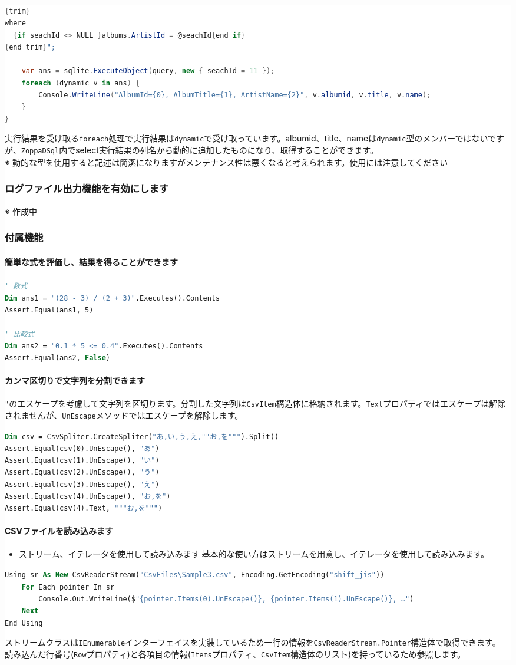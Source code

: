 ``` csharp
{trim}
where
  {if seachId <> NULL }albums.ArtistId = @seachId{end if}
{end trim}";

    var ans = sqlite.ExecuteObject(query, new { seachId = 11 });
    foreach (dynamic v in ans) {
        Console.WriteLine("AlbumId={0}, AlbumTitle={1}, ArtistName={2}", v.albumid, v.title, v.name);
    }
}
```
実行結果を受け取る`foreach`処理で実行結果は`dynamic`で受け取っています。albumid、title、nameは`dynamic`型のメンバーではないですが、`ZoppaDSql`内でselect実行結果の列名から動的に追加したものになり、取得することができます。  
※ 動的な型を使用すると記述は簡潔になりますがメンテナンス性は悪くなると考えられます。使用には注意してください
  
### ログファイル出力機能を有効にします
※ 作成中

### 付属機能
#### 簡単な式を評価し、結果を得ることができます
``` vb
' 数式
Dim ans1 = "(28 - 3) / (2 + 3)".Executes().Contents
Assert.Equal(ans1, 5)

' 比較式
Dim ans2 = "0.1 * 5 <= 0.4".Executes().Contents
Assert.Equal(ans2, False)
```
#### カンマ区切りで文字列を分割できます
`"`のエスケープを考慮して文字列を区切ります。分割した文字列は`CsvItem`構造体に格納されます。`Text`プロパティではエスケープは解除されませんが、`UnEscape`メソッドではエスケープを解除します。  
``` vb
Dim csv = CsvSpliter.CreateSpliter("あ,い,う,え,""お,を""").Split()
Assert.Equal(csv(0).UnEscape(), "あ")
Assert.Equal(csv(1).UnEscape(), "い")
Assert.Equal(csv(2).UnEscape(), "う")
Assert.Equal(csv(3).UnEscape(), "え")
Assert.Equal(csv(4).UnEscape(), "お,を")
Assert.Equal(csv(4).Text, """お,を""")
```
#### CSVファイルを読み込みます
* ストリーム、イテレータを使用して読み込みます
基本的な使い方はストリームを用意し、イテレータを使用して読み込みます。
``` vb
Using sr As New CsvReaderStream("CsvFiles\Sample3.csv", Encoding.GetEncoding("shift_jis"))
    For Each pointer In sr
        Console.Out.WriteLine($"{pointer.Items(0).UnEscape()}, {pointer.Items(1).UnEscape()}, …")
    Next
End Using
```
ストリームクラスは`IEnumerable`インターフェイスを実装しているため一行の情報を`CsvReaderStream.Pointer`構造体で取得できます。  
読み込んだ行番号(`Row`プロパティ)と各項目の情報(`Items`プロパティ、`CsvItem`構造体のリスト)を持っているため参照します。  
